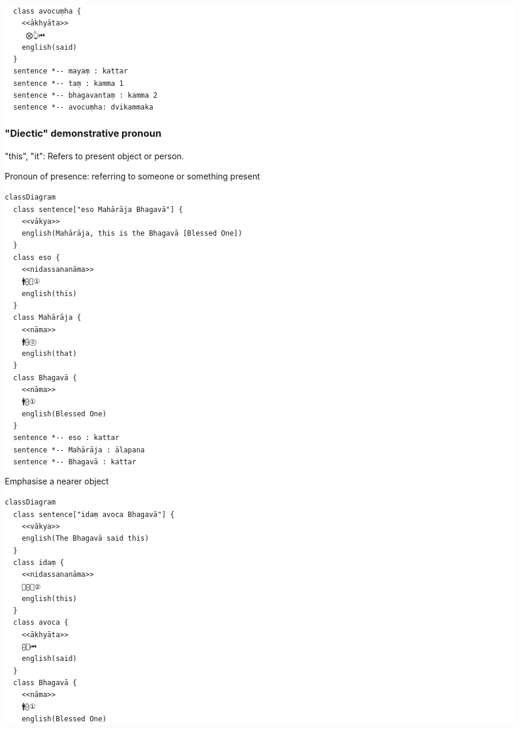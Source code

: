```mermaid
  class avocuṃha {
    <<ākhyāta>>
     ⨂👆⏮
    english(said)
  }
  sentence *-- mayaṃ : kattar
  sentence *-- taṃ : kamma 1
  sentence *-- bhagavantaṃ : kamma 2
  sentence *-- avocuṃha: dvikammaka
```

### "Diectic" demonstrative pronoun

"this", "it": Refers to present object or person.

Pronoun of presence: referring to someone or something present

```mermaid
classDiagram
  class sentence["eso Mahārāja Bhagavā"] {
    <<vākya>>
    english(Mahārāja, this is the Bhagavā [Blessed One])
  }
  class eso {
    <<nidassananāma>>
    🚹⨀🤟①
    english(this)
  }
  class Mahārāja {
    <<nāma>>
    🚹⨀⓪
    english(that)
  }
  class Bhagavā {
    <<nāma>>
    🚹⨀①
    english(Blessed One)
  }
  sentence *-- eso : kattar
  sentence *-- Mahārāja : ālapana
  sentence *-- Bhagavā : kattar
```

Emphasise a nearer object


```mermaid
classDiagram
  class sentence["idaṃ avoca Bhagavā"] {
    <<vākya>>
    english(The Bhagavā said this)
  }
  class idaṃ {
    <<nidassananāma>>
    🚻⨀🤟②
    english(this)
  }
  class avoca {
    <<ākhyāta>>
    ⨀🤟⏮
    english(said)
  }
  class Bhagavā {
    <<nāma>>
    🚹⨀①
    english(Blessed One)
```